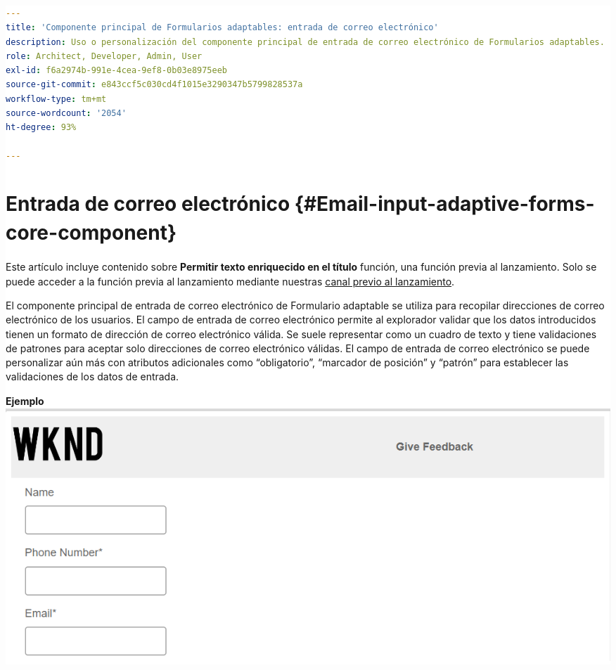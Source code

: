 ```yaml
---
title: 'Componente principal de Formularios adaptables: entrada de correo electrónico'
description: Uso o personalización del componente principal de entrada de correo electrónico de Formularios adaptables.
role: Architect, Developer, Admin, User
exl-id: f6a2974b-991e-4cea-9ef8-0b03e8975eeb
source-git-commit: e843ccf5c030cd4f1015e3290347b5799828537a
workflow-type: tm+mt
source-wordcount: '2054'
ht-degree: 93%

---
```


# Entrada de correo electrónico {#Email-input-adaptive-forms-core-component}

<span class="preview"> Este artículo incluye contenido sobre **Permitir texto enriquecido en el título** función, una función previa al lanzamiento. Solo se puede acceder a la función previa al lanzamiento mediante nuestras [canal previo al lanzamiento](https://experienceleague.adobe.com/docs/experience-manager-cloud-service/content/release-notes/prerelease.html?lang=es#new-features).</span>

El componente principal de entrada de correo electrónico de Formulario adaptable se utiliza para recopilar direcciones de correo electrónico de los usuarios. El campo de entrada de correo electrónico permite al explorador validar que los datos introducidos tienen un formato de dirección de correo electrónico válida. Se suele representar como un cuadro de texto y tiene validaciones de patrones para aceptar solo direcciones de correo electrónico válidas. El campo de entrada de correo electrónico se puede personalizar aún más con atributos adicionales como “obligatorio”, “marcador de posición” y “patrón” para establecer las validaciones de los datos de entrada.

**Ejemplo**
![ejemplo](/help/adaptive-forms/assets/emailid-example.png)
